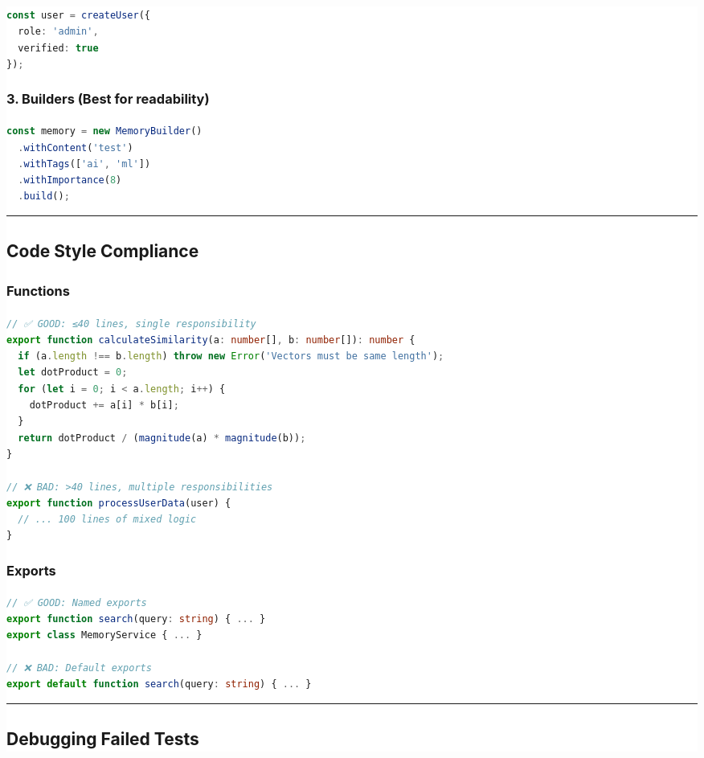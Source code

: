 ```typescript
const user = createUser({ 
  role: 'admin',
  verified: true 
});
```

### 3. Builders (Best for readability)

```typescript
const memory = new MemoryBuilder()
  .withContent('test')
  .withTags(['ai', 'ml'])
  .withImportance(8)
  .build();
```

---

## Code Style Compliance

### Functions

```typescript
// ✅ GOOD: ≤40 lines, single responsibility
export function calculateSimilarity(a: number[], b: number[]): number {
  if (a.length !== b.length) throw new Error('Vectors must be same length');
  let dotProduct = 0;
  for (let i = 0; i < a.length; i++) {
    dotProduct += a[i] * b[i];
  }
  return dotProduct / (magnitude(a) * magnitude(b));
}

// ❌ BAD: >40 lines, multiple responsibilities
export function processUserData(user) {
  // ... 100 lines of mixed logic
}
```

### Exports

```typescript
// ✅ GOOD: Named exports
export function search(query: string) { ... }
export class MemoryService { ... }

// ❌ BAD: Default exports
export default function search(query: string) { ... }
```

---

## Debugging Failed Tests
